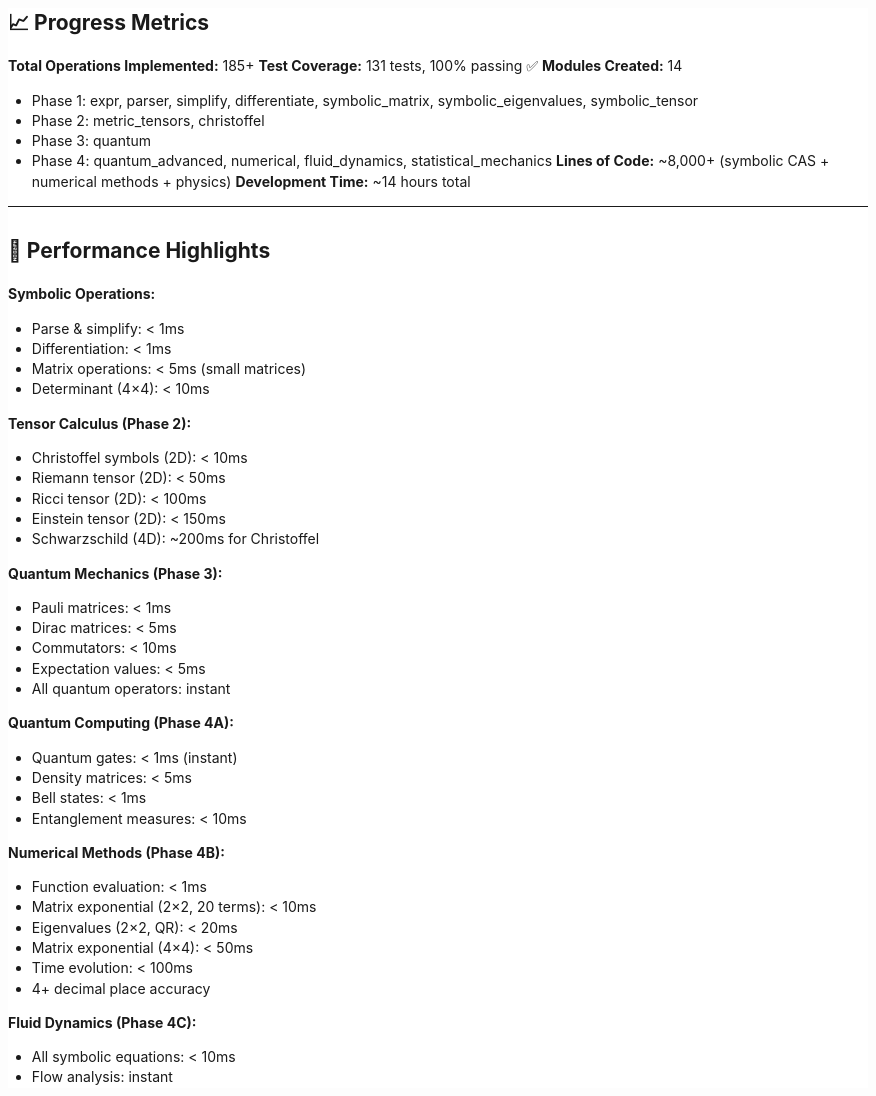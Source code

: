 
## 📈 Progress Metrics

**Total Operations Implemented:** 185+
**Test Coverage:** 131 tests, 100% passing ✅
**Modules Created:** 14
  - Phase 1: expr, parser, simplify, differentiate, symbolic_matrix, symbolic_eigenvalues, symbolic_tensor
  - Phase 2: metric_tensors, christoffel
  - Phase 3: quantum
  - Phase 4: quantum_advanced, numerical, fluid_dynamics, statistical_mechanics
**Lines of Code:** ~8,000+ (symbolic CAS + numerical methods + physics)
**Development Time:** ~14 hours total

---

## 🚀 Performance Highlights

**Symbolic Operations:**
- Parse & simplify: < 1ms
- Differentiation: < 1ms
- Matrix operations: < 5ms (small matrices)
- Determinant (4×4): < 10ms

**Tensor Calculus (Phase 2):**
- Christoffel symbols (2D): < 10ms
- Riemann tensor (2D): < 50ms
- Ricci tensor (2D): < 100ms
- Einstein tensor (2D): < 150ms
- Schwarzschild (4D): ~200ms for Christoffel

**Quantum Mechanics (Phase 3):**
- Pauli matrices: < 1ms
- Dirac matrices: < 5ms
- Commutators: < 10ms
- Expectation values: < 5ms
- All quantum operators: instant

**Quantum Computing (Phase 4A):**
- Quantum gates: < 1ms (instant)
- Density matrices: < 5ms
- Bell states: < 1ms
- Entanglement measures: < 10ms

**Numerical Methods (Phase 4B):**
- Function evaluation: < 1ms
- Matrix exponential (2×2, 20 terms): < 10ms
- Eigenvalues (2×2, QR): < 20ms
- Matrix exponential (4×4): < 50ms
- Time evolution: < 100ms
- 4+ decimal place accuracy

**Fluid Dynamics (Phase 4C):**
- All symbolic equations: < 10ms
- Flow analysis: instant
